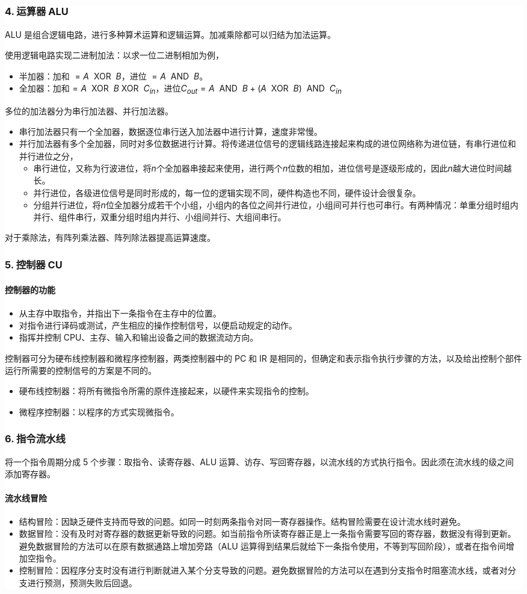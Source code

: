 ### 4. 运算器 ALU

ALU 是组合逻辑电路，进行多种算术运算和逻辑运算。加减乘除都可以归结为加法运算。

使用逻辑电路实现二进制加法：以求一位二进制相加为例，

- 半加器：加和 $= A \ \ \mathrm{XOR} \ \ B$，进位 $= A \ \ \mathrm{AND} \ \ B$。
- 全加器：加和$= A \ \ \mathrm{XOR} \ \ B \ \mathrm{XOR} \ \ C_{in}$，进位$C_{out}= A \ \ \mathrm{AND} \ \ B + (A \ \ \mathrm{XOR} \ \ B) \ \ \mathrm{AND} \ \ C_{in}$

多位的加法器分为串行加法器、并行加法器。

- 串行加法器只有一个全加器，数据逐位串行送入加法器中进行计算，速度非常慢。
- 并行加法器有多个全加器，同时对多位数据进行计算。将传递进位信号的逻辑线路连接起来构成的进位网络称为进位链，有串行进位和并行进位之分，
  - 串行进位，又称为行波进位，将$n$个全加器串接起来使用，进行两个$n$位数的相加，进位信号是逐级形成的，因此$n$越大进位时间越长。
  - 并行进位，各级进位信号是同时形成的，每一位的逻辑实现不同，硬件构造也不同，硬件设计会很复杂。
  - 分组并行进位，将$n$位全加器分成若干个小组，小组内的各位之间并行进位，小组间可并行也可串行。有两种情况：单重分组时组内并行、组件串行，双重分组时组内并行、小组间并行、大组间串行。

对于乘除法，有阵列乘法器、阵列除法器提高运算速度。

### 5. 控制器 CU

#### 控制器的功能

- 从主存中取指令，并指出下一条指令在主存中的位置。
- 对指令进行译码或测试，产生相应的操作控制信号，以便启动规定的动作。
- 指挥并控制 CPU、主存、输入和输出设备之间的数据流动方向。

控制器可分为硬布线控制器和微程序控制器，两类控制器中的 PC 和 IR 是相同的，但确定和表示指令执行步骤的方法，以及给出控制个部件运行所需要的控制信号的方案是不同的。

- 硬布线控制器：将所有微指令所需的原件连接起来，以硬件来实现指令的控制。

- 微程序控制器：以程序的方式实现微指令。

### 6. 指令流水线

将一个指令周期分成 5 个步骤：取指令、读寄存器、ALU 运算、访存、写回寄存器，以流水线的方式执行指令。因此须在流水线的级之间添加寄存器。

#### 流水线冒险

- 结构冒险：因缺乏硬件支持而导致的问题。如同一时刻两条指令对同一寄存器操作。结构冒险需要在设计流水线时避免。
- 数据冒险：没有及时对寄存器的数据更新导致的问题。如当前指令所读寄存器正是上一条指令需要写回的寄存器，数据没有得到更新。避免数据冒险的方法可以在原有数据通路上增加旁路（ALU 运算得到结果后就给下一条指令使用，不等到写回阶段），或者在指令间增加空指令。
- 控制冒险：因程序分支时没有进行判断就进入某个分支导致的问题。避免数据冒险的方法可以在遇到分支指令时阻塞流水线，或者对分支进行预测，预测失败后回退。
